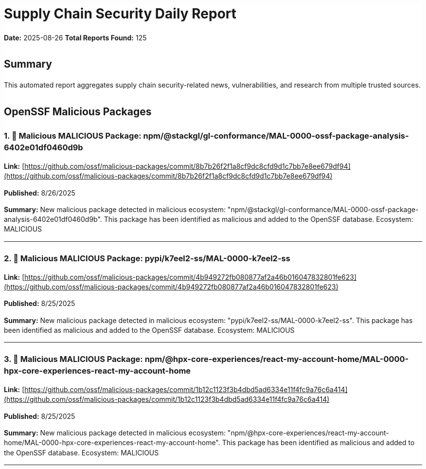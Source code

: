 # Supply Chain Security Daily Report
**Date:** 2025-08-26
**Total Reports Found:** 125

## Summary

This automated report aggregates supply chain security-related news, vulnerabilities, and research from multiple trusted sources.

## OpenSSF Malicious Packages

### 1. 🚨 Malicious MALICIOUS Package: npm/@stackgl/gl-conformance/MAL-0000-ossf-package-analysis-6402e01df0460d9b

**Link:** [https://github.com/ossf/malicious-packages/commit/8b7b26f2f1a8cf9dc8cfd9d1c7bb7e8ee679df94](https://github.com/ossf/malicious-packages/commit/8b7b26f2f1a8cf9dc8cfd9d1c7bb7e8ee679df94)

**Published:** 8/26/2025

**Summary:** New malicious package detected in malicious ecosystem: "npm/@stackgl/gl-conformance/MAL-0000-ossf-package-analysis-6402e01df0460d9b". This package has been identified as malicious and added to the OpenSSF database. Ecosystem: MALICIOUS

---

### 2. 🚨 Malicious MALICIOUS Package: pypi/k7eel2-ss/MAL-0000-k7eel2-ss

**Link:** [https://github.com/ossf/malicious-packages/commit/4b949272fb080877af2a46b016047832801fe623](https://github.com/ossf/malicious-packages/commit/4b949272fb080877af2a46b016047832801fe623)

**Published:** 8/25/2025

**Summary:** New malicious package detected in malicious ecosystem: "pypi/k7eel2-ss/MAL-0000-k7eel2-ss". This package has been identified as malicious and added to the OpenSSF database. Ecosystem: MALICIOUS

---

### 3. 🚨 Malicious MALICIOUS Package: npm/@hpx-core-experiences/react-my-account-home/MAL-0000-hpx-core-experiences-react-my-account-home

**Link:** [https://github.com/ossf/malicious-packages/commit/1b12c1123f3b4dbd5ad6334e11f4fc9a76c6a414](https://github.com/ossf/malicious-packages/commit/1b12c1123f3b4dbd5ad6334e11f4fc9a76c6a414)

**Published:** 8/25/2025

**Summary:** New malicious package detected in malicious ecosystem: "npm/@hpx-core-experiences/react-my-account-home/MAL-0000-hpx-core-experiences-react-my-account-home". This package has been identified as malicious and added to the OpenSSF database. Ecosystem: MALICIOUS

---
